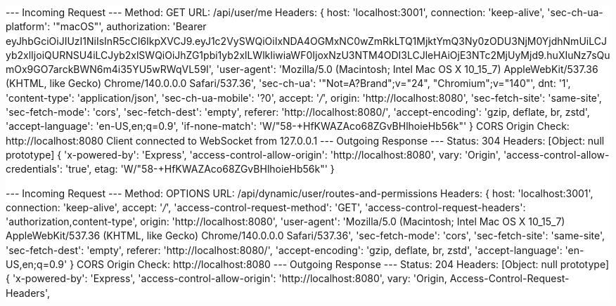 --- Incoming Request ---
Method: GET
URL: /api/user/me
Headers: {
  host: 'localhost:3001',
  connection: 'keep-alive',
  'sec-ch-ua-platform': '"macOS"',
  authorization: 'Bearer eyJhbGciOiJIUzI1NiIsInR5cCI6IkpXVCJ9.eyJ1c2VySWQiOiIxNDA4OGMxNC0wZmRkLTQ1MjktYmQ3Ny0zODU3NjM0YjdhNmUiLCJyb2xlIjoiQURNSU4iLCJyb2xlSWQiOiJhZG1pbi1yb2xlLWlkIiwiaWF0IjoxNzU3NTM4ODI3LCJleHAiOjE3NTc2MjUyMjd9.huXIuNz7sQumOx9GO7arckBWN6m4i35YU5wRWqVL59I',
  'user-agent': 'Mozilla/5.0 (Macintosh; Intel Mac OS X 10_15_7) AppleWebKit/537.36 (KHTML, like Gecko) Chrome/140.0.0.0 Safari/537.36',
  'sec-ch-ua': '"Not=A?Brand";v="24", "Chromium";v="140"',
  dnt: '1',
  'content-type': 'application/json',
  'sec-ch-ua-mobile': '?0',
  accept: '*/*',
  origin: 'http://localhost:8080',
  'sec-fetch-site': 'same-site',
  'sec-fetch-mode': 'cors',
  'sec-fetch-dest': 'empty',
  referer: 'http://localhost:8080/',
  'accept-encoding': 'gzip, deflate, br, zstd',
  'accept-language': 'en-US,en;q=0.9',
  'if-none-match': 'W/"58-+HfKWAZAco68ZGvBHlhoieHb56k"'
}
CORS Origin Check: http://localhost:8080
Client connected to WebSocket from 127.0.0.1
--- Outgoing Response ---
Status: 304
Headers: [Object: null prototype] {
  'x-powered-by': 'Express',
  'access-control-allow-origin': 'http://localhost:8080',
  vary: 'Origin',
  'access-control-allow-credentials': 'true',
  etag: 'W/"58-+HfKWAZAco68ZGvBHlhoieHb56k"'
}

--- Incoming Request ---
Method: OPTIONS
URL: /api/dynamic/user/routes-and-permissions
Headers: {
  host: 'localhost:3001',
  connection: 'keep-alive',
  accept: '*/*',
  'access-control-request-method': 'GET',
  'access-control-request-headers': 'authorization,content-type',
  origin: 'http://localhost:8080',
  'user-agent': 'Mozilla/5.0 (Macintosh; Intel Mac OS X 10_15_7) AppleWebKit/537.36 (KHTML, like Gecko) Chrome/140.0.0.0 Safari/537.36',
  'sec-fetch-mode': 'cors',
  'sec-fetch-site': 'same-site',
  'sec-fetch-dest': 'empty',
  referer: 'http://localhost:8080/',
  'accept-encoding': 'gzip, deflate, br, zstd',
  'accept-language': 'en-US,en;q=0.9'
}
CORS Origin Check: http://localhost:8080
--- Outgoing Response ---
Status: 204
Headers: [Object: null prototype] {
  'x-powered-by': 'Express',
  'access-control-allow-origin': 'http://localhost:8080',
  vary: 'Origin, Access-Control-Request-Headers',